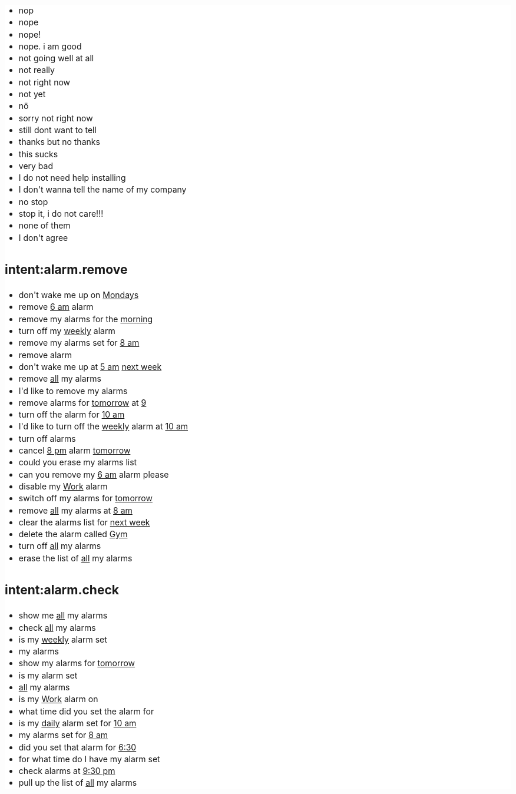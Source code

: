 - nop
- nope
- nope!
- nope. i am good
- not going well at all
- not really
- not right now
- not yet
- nö
- sorry not right now
- still dont want to tell
- thanks but no thanks
- this sucks
- very bad
- I do not need help installing
- I don't wanna tell the name of my company
- no stop
- stop it, i do not care!!!
- none of them
- I don't agree

## intent:alarm.remove
- don't wake me up on [Mondays](recurrence)
- remove [6 am](time) alarm
- remove my alarms for the [morning](time-period)
- turn off my [weekly](recurrence) alarm
- remove my alarms set for [8 am](time)
- remove alarm
- don't wake me up at [5 am](time) [next week](date-period)
- remove [all](all) my alarms
- I'd like to remove my alarms
- remove alarms for [tomorrow](date) at [9](time)
- turn off the alarm for [10 am](time)
- I'd like to turn off the [weekly](recurrence) alarm at [10 am](time)
- turn off alarms
- cancel [8 pm](time) alarm [tomorrow](date)
- could you erase my alarms list
- can you remove my [6 am](time) alarm please
- disable my [Work](alarm-name) alarm
- switch off my alarms for [tomorrow](date)
- remove [all](all) my alarms at [8 am](time)
- clear the alarms list for [next week](date-period)
- delete the alarm called [Gym](alarm-name)
- turn off [all](all) my alarms
- erase the list of [all](all) my alarms

## intent:alarm.check
- show me [all](all) my alarms
- check [all](all) my alarms
- is my [weekly](recurrence) alarm set
- my alarms
- show my alarms for [tomorrow](date)
- is my alarm set
- [all](all) my alarms
- is my [Work](alarm-name) alarm on
- what time did you set the alarm for
- is my [daily](recurrence) alarm set for [10 am](time)
- my alarms set for [8 am](time)
- did you set that alarm for [6:30](time)
- for what time do I have my alarm set
- check alarms at [9:30 pm](time)
- pull up the list of [all](all) my alarms